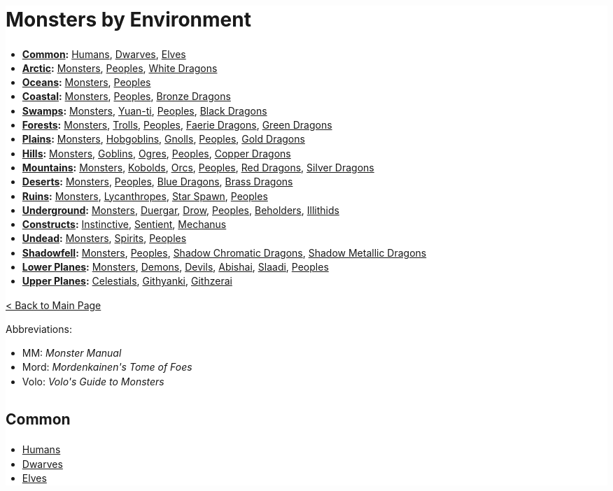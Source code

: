 # Monsters by Environment
* **[Common](#common):** [Humans](#common-humans), [Dwarves](#common-dwarves), [Elves](#common-elves)
* **[Arctic](#arctic):** [Monsters](#arctic-monsters), [Peoples](#arctic-peoples), [White Dragons](#arctic-white-dragons)
* **[Oceans](#oceans):** [Monsters](#oceans-monsters), [Peoples](#oceans-peoples)
* **[Coastal](#coastal):** [Monsters](#coastal-monsters), [Peoples](#coastal-peoples), [Bronze Dragons](#coastal-bronze-dragons)
* **[Swamps](#swamps):** [Monsters](#swamps-monsters), [Yuan-ti](#swamps-yuan-ti), [Peoples](#swamps-peoples), [Black Dragons](#swamps-black-dragons)
* **[Forests](#forests):** [Monsters](#forests-monsters), [Trolls](#forests-trolls), [Peoples](#forests-peoples), [Faerie Dragons](#forests-faerie-dragons), [Green Dragons](#forests-green-dragons)
* **[Plains](#plains):** [Monsters](#plains-monsters), [Hobgoblins](#plains-hobgoblins), [Gnolls](#plains-gnolls), [Peoples](#plains-peoples), [Gold Dragons](#plains-gold-dragons)
* **[Hills](#hills):** [Monsters](#hills-monsters), [Goblins](#hills-goblins), [Ogres](#hills-ogres), [Peoples](#hills-peoples), [Copper Dragons](#hills-copper-dragons)
* **[Mountains](#mountains):** [Monsters](#mountains-monsters), [Kobolds](#mountains-kobolds), [Orcs](#mountains-orcs), [Peoples](#mountains-peoples), [Red Dragons](#mountains-red-dragons), [Silver Dragons](#mountains-silver-dragons)
* **[Deserts](#deserts):** [Monsters](#deserts-monsters), [Peoples](#deserts-peoples), [Blue Dragons](#deserts-blue-dragons), [Brass Dragons](#deserts-brass-dragons)
* **[Ruins](#ruins):** [Monsters](#ruins-monsters), [Lycanthropes](#ruins-lycanthropes), [Star Spawn](#ruins-star-spawn), [Peoples](#ruins-peoples)
* **[Underground](#underground):** [Monsters](#underground-monsters), [Duergar](#underground-duergar), [Drow](#underground-drow), [Peoples](#underground-peoples), [Beholders](#underground-beholders), [Illithids](#underground-illithids)
* **[Constructs](#constructs):** [Instinctive](#constructs-instinctive), [Sentient](#constructs-sentient), [Mechanus](#constructs-mechanus)
* **[Undead](#undead):** [Monsters](#undead-monsters), [Spirits](#undead-spirits), [Peoples](#undead-peoples)
* **[Shadowfell](#shadowfell):** [Monsters](#shadowfell-monsters), [Peoples](#shadowfell-peoples), [Shadow Chromatic Dragons](#shadowfell-shadow-chromatic-dragons), [Shadow Metallic Dragons](#shadowfell-shadow-chromatic-dragons)
* **[Lower Planes](#lower-planes):** [Monsters](#lower-planes-monsters), [Demons](#lower-planes-demons), [Devils](#lower-planes-devils), [Abishai](#lower-planes-abishai), [Slaadi](#lower-planes-slaadi), [Peoples](#lower-planes-peoples)
* **[Upper Planes](#upper-planes):** [Celestials](#upper-planes-celestials), [Githyanki](#upper-planes-githyanki), [Githzerai](#upper-planes-githzerai)

[< Back to Main Page](../README.md#dungeons-and-dragons-5th-edition)

Abbreviations:
* MM: *Monster Manual*
* Mord: *Mordenkainen's Tome of Foes*
* Volo: *Volo's Guide to Monsters*

## Common
* [Humans](#common-humans)
* [Dwarves](#common-dwarves)
* [Elves](#common-elves)
